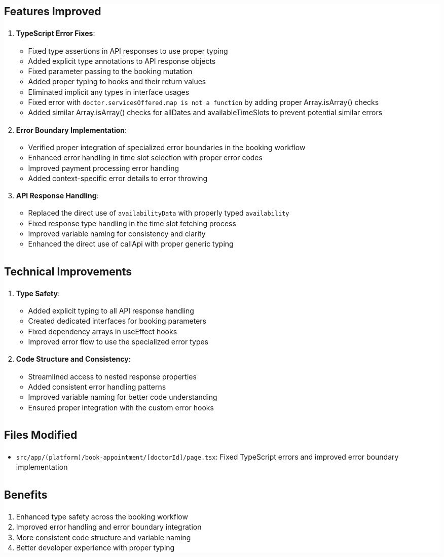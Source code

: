 ## Features Improved

1. **TypeScript Error Fixes**:

   - Fixed type assertions in API responses to use proper typing
   - Added explicit type annotations to API response objects
   - Fixed parameter passing to the booking mutation
   - Added proper typing to hooks and their return values
   - Eliminated implicit any types in interface usages
   - Fixed error with `doctor.servicesOffered.map is not a function` by adding proper Array.isArray() checks
   - Added similar Array.isArray() checks for allDates and availableTimeSlots to prevent potential similar errors

2. **Error Boundary Implementation**:

   - Verified proper integration of specialized error boundaries in the booking workflow
   - Enhanced error handling in time slot selection with proper error codes
   - Improved payment processing error handling
   - Added context-specific error details to error throwing

3. **API Response Handling**:
   - Replaced the direct use of `availabilityData` with properly typed `availability`
   - Fixed response type handling in the time slot fetching process
   - Improved variable naming for consistency and clarity
   - Enhanced the direct use of callApi with proper generic typing

## Technical Improvements

1. **Type Safety**:

   - Added explicit typing to all API response handling
   - Created dedicated interfaces for booking parameters
   - Fixed dependency arrays in useEffect hooks
   - Improved error flow to use the specialized error types

2. **Code Structure and Consistency**:
   - Streamlined access to nested response properties
   - Added consistent error handling patterns
   - Improved variable naming for better code understanding
   - Ensured proper integration with the custom error hooks

## Files Modified

- `src/app/(platform)/book-appointment/[doctorId]/page.tsx`: Fixed TypeScript errors and improved error boundary implementation

## Benefits

1. Enhanced type safety across the booking workflow
2. Improved error handling and error boundary integration
3. More consistent code structure and variable naming
4. Better developer experience with proper typing
